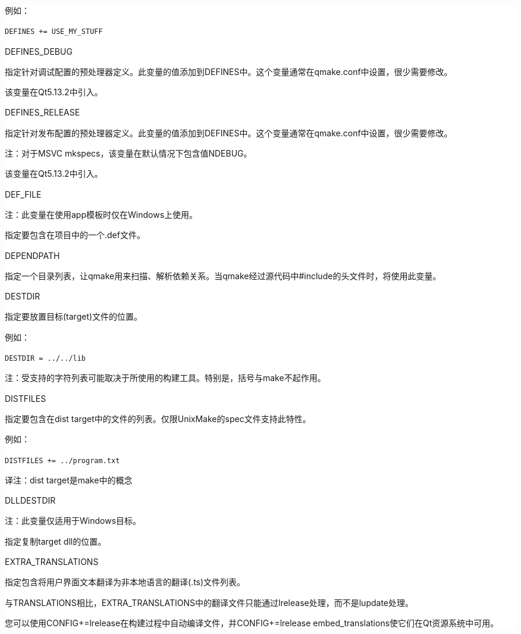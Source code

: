 例如：
```
DEFINES += USE_MY_STUFF
```

DEFINES\_DEBUG

指定针对调试配置的预处理器定义。此变量的值添加到DEFINES中。这个变量通常在qmake.conf中设置，很少需要修改。

该变量在Qt5.13.2中引入。

DEFINES\_RELEASE

指定针对发布配置的预处理器定义。此变量的值添加到DEFINES中。这个变量通常在qmake.conf中设置，很少需要修改。

注：对于MSVC mkspecs，该变量在默认情况下包含值NDEBUG。

该变量在Qt5.13.2中引入。

DEF\_FILE

注：此变量在使用app模板时仅在Windows上使用。

指定要包含在项目中的一个.def文件。

DEPENDPATH

指定一个目录列表，让qmake用来扫描、解析依赖关系。当qmake经过源代码中#include的头文件时，将使用此变量。

DESTDIR

指定要放置目标(target)文件的位置。

例如：
```
DESTDIR = ../../lib
```

注：受支持的字符列表可能取决于所使用的构建工具。特别是，括号与make不起作用。

DISTFILES

指定要包含在dist target中的文件的列表。仅限UnixMake的spec文件支持此特性。

例如：
```
DISTFILES += ../program.txt
```
译注：dist target是make中的概念

DLLDESTDIR

注：此变量仅适用于Windows目标。

指定复制target dll的位置。

EXTRA\_TRANSLATIONS

指定包含将用户界面文本翻译为非本地语言的翻译(.ts)文件列表。

与TRANSLATIONS相比，EXTRA\_TRANSLATIONS中的翻译文件只能通过lrelease处理，而不是lupdate处理。

您可以使用CONFIG+=lrelease在构建过程中自动编译文件，并CONFIG+=lrelease embed\_translations使它们在Qt资源系统中可用。
